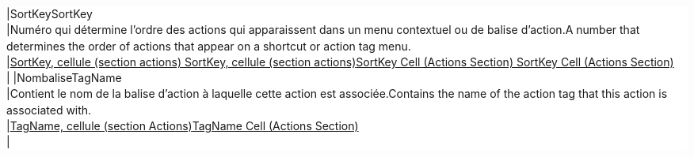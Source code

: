 |<span data-ttu-id="2e567-200">SortKey</span><span class="sxs-lookup"><span data-stu-id="2e567-200">SortKey</span></span>  <br/> |<span data-ttu-id="2e567-201">Numéro qui détermine l’ordre des actions qui apparaissent dans un menu contextuel ou de balise d’action.</span><span class="sxs-lookup"><span data-stu-id="2e567-201">A number that determines the order of actions that appear on a shortcut or action tag menu.</span></span>  <br/> |[<span data-ttu-id="2e567-202">SortKey, cellule (section actions) SortKey, cellule (section actions)</span><span class="sxs-lookup"><span data-stu-id="2e567-202">SortKey Cell (Actions Section) SortKey Cell (Actions Section)</span></span>](sortkey-cell-actions-section.md) <br/> |
|<span data-ttu-id="2e567-203">Nombalise</span><span class="sxs-lookup"><span data-stu-id="2e567-203">TagName</span></span>  <br/> |<span data-ttu-id="2e567-204">Contient le nom de la balise d’action à laquelle cette action est associée.</span><span class="sxs-lookup"><span data-stu-id="2e567-204">Contains the name of the action tag that this action is associated with.</span></span>  <br/> |[<span data-ttu-id="2e567-205">TagName, cellule (section Actions)</span><span class="sxs-lookup"><span data-stu-id="2e567-205">TagName Cell (Actions Section)</span></span>](tagname-cell-actions-section.md) <br/> |
   

